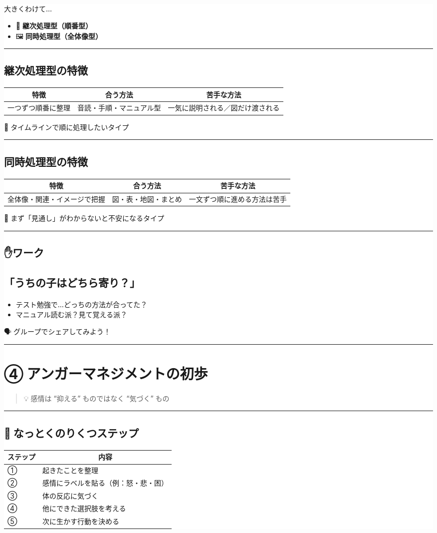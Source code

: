 大きくわけて…

- 🧾 **継次処理型（順番型）**  
- 🖼️ **同時処理型（全体像型）**

---

## 継次処理型の特徴

| 特徴 | 合う方法 | 苦手な方法 |
|------|----------|-------------|
| 一つずつ順番に整理 | 音読・手順・マニュアル型 | 一気に説明される／図だけ渡される |

📌 タイムラインで順に処理したいタイプ

---

## 同時処理型の特徴

| 特徴 | 合う方法 | 苦手な方法 |
|------|----------|-------------|
| 全体像・関連・イメージで把握 | 図・表・地図・まとめ | 一文ずつ順に進める方法は苦手 |

📌 まず「見通し」がわからないと不安になるタイプ

---

## ✋ワーク  
## 「うちの子はどちら寄り？」  

- テスト勉強で…どっちの方法が合ってた？  
- マニュアル読む派？見て覚える派？

🗣️ グループでシェアしてみよう！

---

# ④ アンガーマネジメントの初歩

> 💡 感情は “抑える” ものではなく “気づく” もの

---

## 🧠 なっとくのりくつステップ

| ステップ | 内容 |
|----------|------|
| ① | 起きたことを整理 |
| ② | 感情にラベルを貼る（例：怒・悲・困） |
| ③ | 体の反応に気づく |
| ④ | 他にできた選択肢を考える |
| ⑤ | 次に生かす行動を決める |
